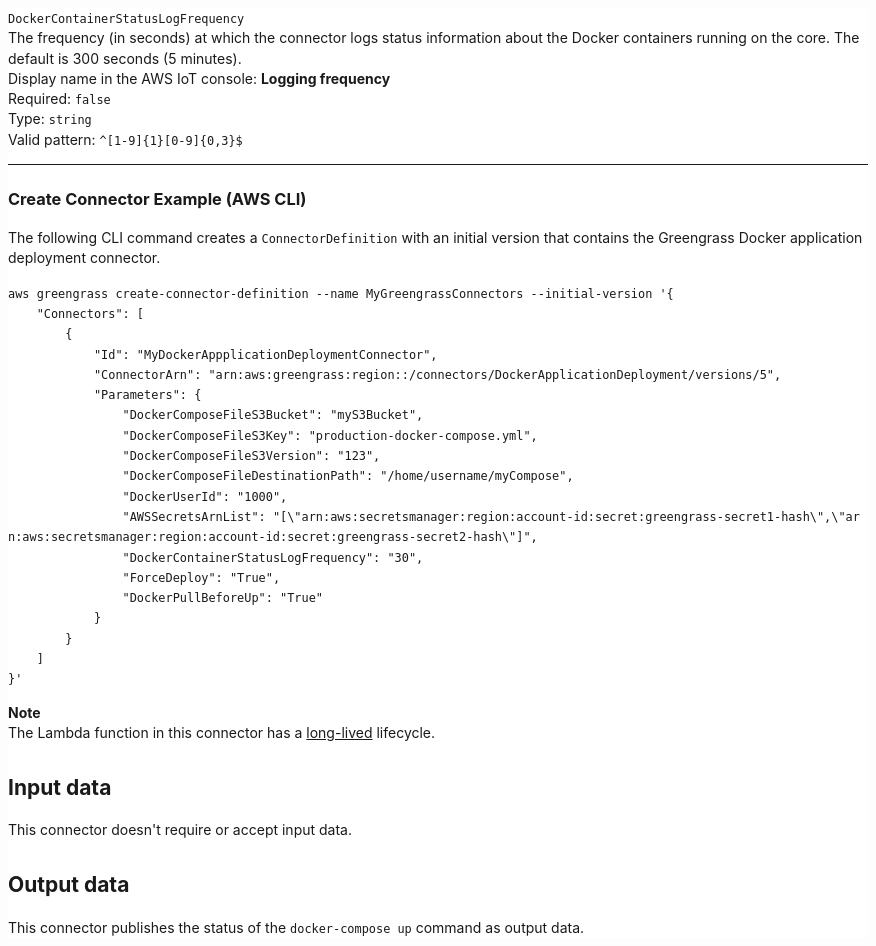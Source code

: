`DockerContainerStatusLogFrequency`  
The frequency \(in seconds\) at which the connector logs status information about the Docker containers running on the core\. The default is 300 seconds \(5 minutes\)\.  
Display name in the AWS IoT console: **Logging frequency**  
Required: `false`  
Type: `string`  
Valid pattern: `^[1-9]{1}[0-9]{0,3}$`

------

### Create Connector Example \(AWS CLI\)<a name="docker-app-connector-create"></a>

The following CLI command creates a `ConnectorDefinition` with an initial version that contains the Greengrass Docker application deployment connector\.

```
aws greengrass create-connector-definition --name MyGreengrassConnectors --initial-version '{
    "Connectors": [
        {
            "Id": "MyDockerAppplicationDeploymentConnector",
            "ConnectorArn": "arn:aws:greengrass:region::/connectors/DockerApplicationDeployment/versions/5",
            "Parameters": {
                "DockerComposeFileS3Bucket": "myS3Bucket",
                "DockerComposeFileS3Key": "production-docker-compose.yml",
                "DockerComposeFileS3Version": "123",
                "DockerComposeFileDestinationPath": "/home/username/myCompose",
                "DockerUserId": "1000",
                "AWSSecretsArnList": "[\"arn:aws:secretsmanager:region:account-id:secret:greengrass-secret1-hash\",\"arn:aws:secretsmanager:region:account-id:secret:greengrass-secret2-hash\"]",
                "DockerContainerStatusLogFrequency": "30",
                "ForceDeploy": "True",
                "DockerPullBeforeUp": "True"
            }
        }
    ]
}'
```

**Note**  
The Lambda function in this connector has a [long\-lived](lambda-functions.md#lambda-lifecycle) lifecycle\.

## Input data<a name="docker-app-connector-data-input"></a>

This connector doesn't require or accept input data\.

## Output data<a name="docker-app-connector-data-output"></a>

This connector publishes the status of the `docker-compose up` command as output data\.
